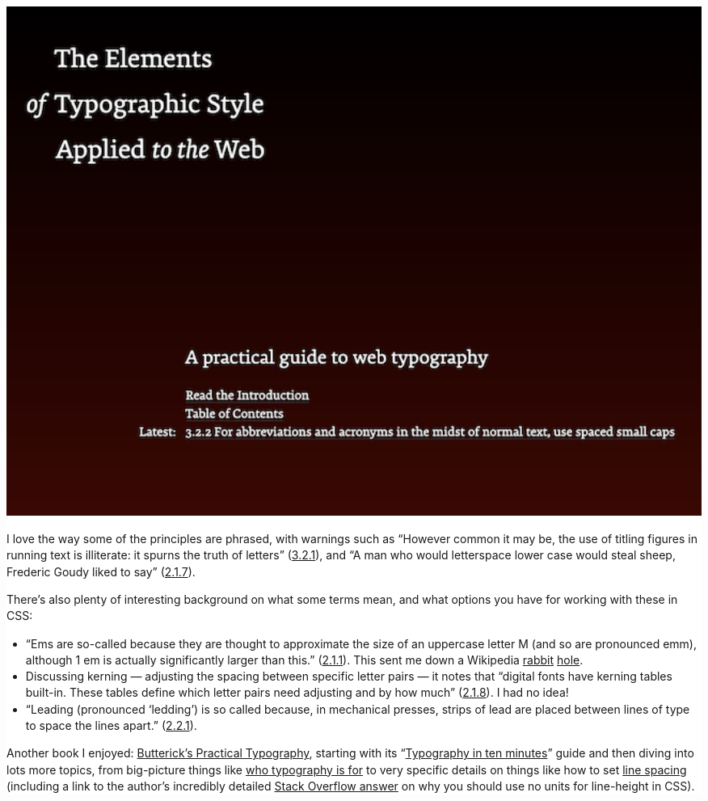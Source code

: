   <img src="/assets/images/webtypography-homepage.png" width="100%"
  alt="Homepage of the site with 'The Elements of Typographic Style Applied to the Web' at the top right and more text on the bottom Left: 
  A practical guide to web typography,
  Read the Introduction,
  Table of Contents,
  Latest: 3.2.2 For abbreviations and acronyms in the midst of normal text, use spaced small caps"/>
  <figcaption></figcaption>
</figure>

I love the way some of the principles are phrased, with warnings such as “However common it may be, the use of titling figures in running text is illiterate: it spurns the truth of letters” ([3.2.1](https://webtypography.net/3.2.1)), and “A man who would letterspace lower case would steal sheep, Frederic Goudy liked to say” ([2.1.7](https://webtypography.net/2.1.7)).

There’s also plenty of interesting background on what some terms mean, and what options you have for working with these in CSS:
* “Ems are so-called because they are thought to approximate the size of an uppercase letter M (and so are pronounced emm), although 1 em is actually significantly larger than this.” ([2.1.1](http://webtypography.net/2.1.1)). This sent me down a Wikipedia [rabbit](https://en.m.wikipedia.org/wiki/Em_(typography)) [hole](https://en.m.wikipedia.org/wiki/Quad_(typography)).
* Discussing kerning — adjusting the spacing between specific letter pairs — it notes that “digital fonts have kerning tables built-in. These tables define which letter pairs need adjusting and by how much” ([2.1.8](http://webtypography.net/2.1.8)). I had no idea!
* “Leading (pronounced ‘ledding’) is so called because, in mechanical presses, strips of lead are placed between lines of type to space the lines apart.” ([2.2.1](http://webtypography.net/2.2.1)).


Another book I enjoyed: [Butterick’s Practical Typography](https://practicaltypography.com/), starting with its “[Typography in ten minutes](https://practicaltypography.com/typography-in-ten-minutes.html)” guide and then diving into lots more topics, from big-picture things like [who typography is for](https://practicaltypography.com/who-is-typography-for.html) to very specific details on things like how to set [line spacing](https://practicaltypography.com/line-spacing.html) (including a link to the author’s incredibly detailed [Stack Overflow answer](https://stackoverflow.com/questions/20695333/why-does-unitless-line-height-behave-differently-from-percentage-or-em-in-this-e/20818206#20818206) on why you should use no units for line-height in CSS).
